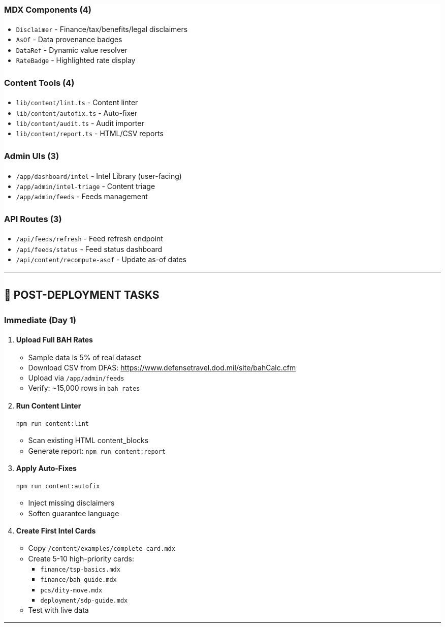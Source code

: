 ### **MDX Components (4)**
- `Disclaimer` - Finance/tax/benefits/legal disclaimers
- `AsOf` - Data provenance badges
- `DataRef` - Dynamic value resolver
- `RateBadge` - Highlighted rate display

### **Content Tools (4)**
- `lib/content/lint.ts` - Content linter
- `lib/content/autofix.ts` - Auto-fixer
- `lib/content/audit.ts` - Audit importer
- `lib/content/report.ts` - HTML/CSV reports

### **Admin UIs (3)**
- `/app/dashboard/intel` - Intel Library (user-facing)
- `/app/admin/intel-triage` - Content triage
- `/app/admin/feeds` - Feeds management

### **API Routes (3)**
- `/api/feeds/refresh` - Feed refresh endpoint
- `/api/feeds/status` - Feed status dashboard
- `/api/content/recompute-asof` - Update as-of dates

---

## 🎯 POST-DEPLOYMENT TASKS

### **Immediate (Day 1)**

1. **Upload Full BAH Rates**
   - Sample data is 5% of real dataset
   - Download CSV from DFAS: https://www.defensetravel.dod.mil/site/bahCalc.cfm
   - Upload via `/app/admin/feeds`
   - Verify: ~15,000 rows in `bah_rates`

2. **Run Content Linter**
   ```bash
   npm run content:lint
   ```
   - Scan existing HTML content_blocks
   - Generate report: `npm run content:report`

3. **Apply Auto-Fixes**
   ```bash
   npm run content:autofix
   ```
   - Inject missing disclaimers
   - Soften guarantee language

4. **Create First Intel Cards**
   - Copy `/content/examples/complete-card.mdx`
   - Create 5-10 high-priority cards:
     - `finance/tsp-basics.mdx`
     - `finance/bah-guide.mdx`
     - `pcs/dity-move.mdx`
     - `deployment/sdp-guide.mdx`
   - Test with live data

---